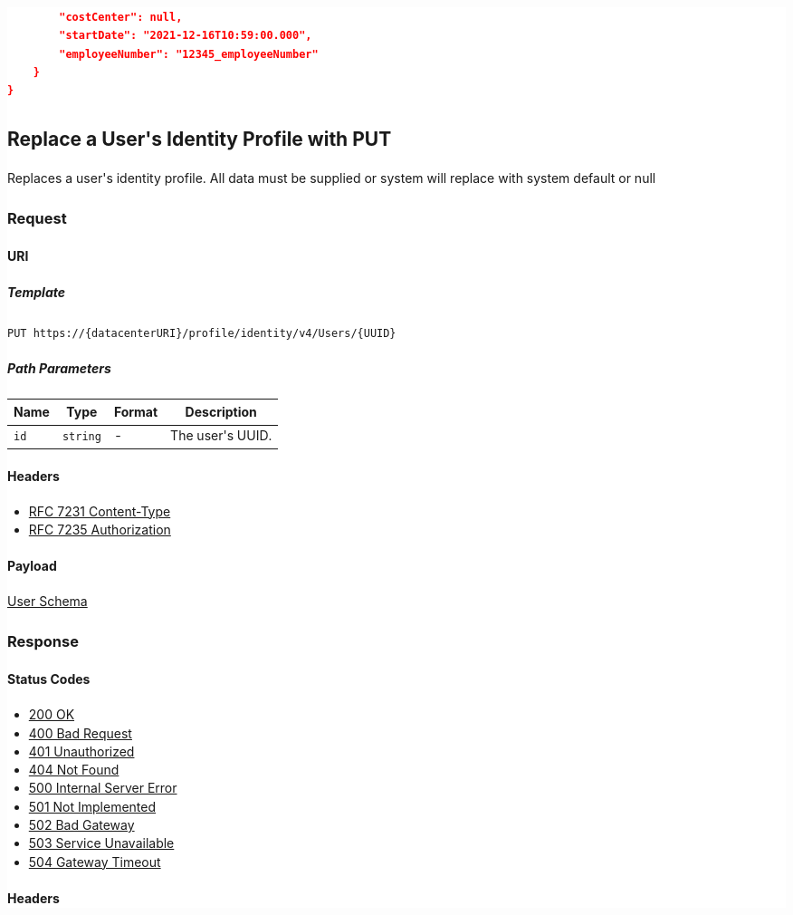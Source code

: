 ```json
        "costCenter": null,
        "startDate": "2021-12-16T10:59:00.000",
        "employeeNumber": "12345_employeeNumber"
    }
}
```

## Replace a User's Identity Profile with PUT <a name="PUT-user-identity"></a>

Replaces a user's identity profile. All data must be supplied or system will replace with system default or null

### Request

#### URI

##### Template

```
PUT https://{datacenterURI}/profile/identity/v4/Users/{UUID}
```
##### Path Parameters

Name|Type|Format|Description
---|---|---|---
`id`|`string`|-|The user's UUID.

#### Headers

* [RFC 7231 Content-Type](https://tools.ietf.org/html/rfc7231#section-3.1.1.5)
* [RFC 7235 Authorization](https://tools.ietf.org/html/rfc7235#section-4.2)

#### Payload

[User Schema](#schema-user)

### Response

#### Status Codes

* [200 OK](https://tools.ietf.org/html/rfc7231#section-6.3.1)
* [400 Bad Request](https://tools.ietf.org/html/rfc7231#section-6.5.1)
* [401 Unauthorized](https://tools.ietf.org/html/rfc7235#section-3.1)
* [404 Not Found](https://tools.ietf.org/html/rfc7231#section-6.5.4)
* [500 Internal Server Error](https://tools.ietf.org/html/rfc7231#section-6.6.1)
* [501 Not Implemented](https://tools.ietf.org/html/rfc7231#section-6.6.2)
* [502 Bad Gateway](https://tools.ietf.org/html/rfc7231#section-6.6.3)
* [503 Service Unavailable](https://tools.ietf.org/html/rfc7231#section-6.6.4)
* [504 Gateway Timeout](https://tools.ietf.org/html/rfc7231#section-6.6.5)

#### Headers
